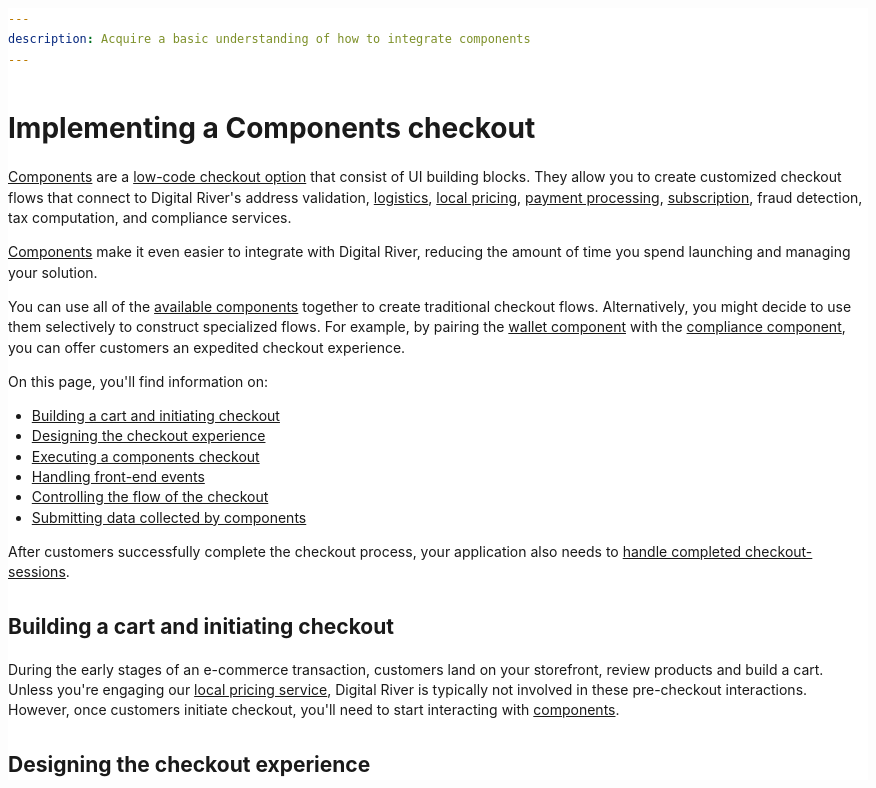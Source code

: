 ```yaml
---
description: Acquire a basic understanding of how to integrate components
---
```


# Implementing a Components checkout

[Components](../../developer-resources/digitalrivercheckout.js-reference/digitalrivercheckout-object/components/) are a [low-code checkout option](./) that consist of UI building blocks. They allow you to create customized checkout flows that connect to Digital River's address validation, [logistics](../../using-our-services/global-logistics.md), [local pricing](../../using-our-services/local-pricing.md), [payment processing](../../payments/payment-integrations-1/), [subscription](../../using-our-services/subscriptions.md), fraud detection, tax computation, and compliance services.&#x20;

[Components](../../developer-resources/digitalrivercheckout.js-reference/digitalrivercheckout-object/components/) make it even easier to integrate with Digital River, reducing the amount of time you spend launching and managing your solution.

You can use all of the [available components](../../developer-resources/digitalrivercheckout.js-reference/digitalrivercheckout-object/components/#supported-component-types) together to create traditional checkout flows. Alternatively, you might decide to use them selectively to construct specialized flows. For example, by pairing the [wallet component](../../developer-resources/digitalrivercheckout.js-reference/digitalrivercheckout-object/components/wallet-component.md) with the [compliance component](../../developer-resources/digitalrivercheckout.js-reference/digitalrivercheckout-object/components/compliance-component.md), you can offer customers an expedited checkout experience.&#x20;

On this page, you'll find information on:

* [Building a cart and initiating checkout](implementing-a-components-checkout.md#building-a-cart-and-initiating-checkout)&#x20;
* [Designing the checkout experience](implementing-a-components-checkout.md#designing-the-checkout-experience)
* [Executing a components checkout](implementing-a-components-checkout.md#executing-a-components-checkout)
* [Handling front-end events](implementing-a-components-checkout.md#handling-front-end-events)
* [Controlling the flow of the checkout](implementing-a-components-checkout.md#controlling-the-checkout-flow)
* [Submitting data collected by components](implementing-a-components-checkout.md#submitting-components)

After customers successfully complete the checkout process, your application also needs to [handle completed checkout-sessions](handling-completed-checkout-sessions.md).

## Building a cart and initiating checkout

During the early stages of an e-commerce transaction, customers land on your storefront, review products and build a cart. Unless you're engaging our [local pricing service](../../using-our-services/local-pricing.md), Digital River is typically not involved in these pre-checkout interactions. However, once customers initiate checkout, you'll need to start interacting with [components](../../developer-resources/digitalrivercheckout.js-reference/digitalrivercheckout-object/components/).&#x20;

## Designing the checkout experience
